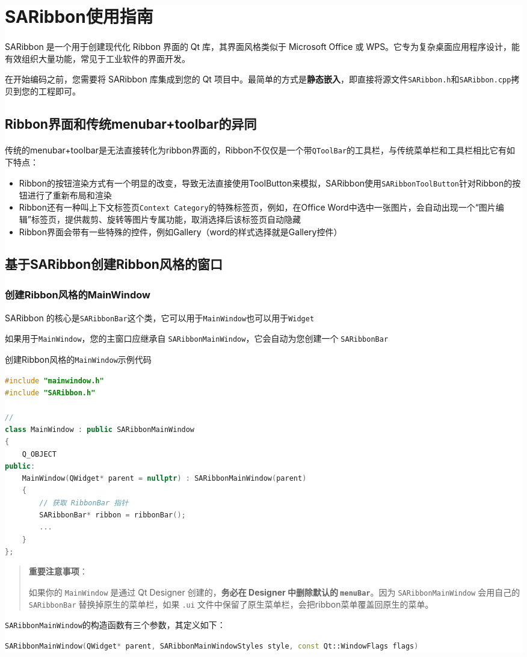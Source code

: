 # SARibbon使用指南

SARibbon 是一个用于创建现代化 Ribbon 界面的 Qt 库，其界面风格类似于 Microsoft Office 或 WPS。它专为复杂桌面应用程序设计，能有效组织大量功能，常见于工业软件的界面开发。

在开始编码之前，您需要将 SARibbon 库集成到您的 Qt 项目中。最简单的方式是**静态嵌入**，即直接将源文件`SARibbon.h`和`SARibbon.cpp`拷贝到您的工程即可。

## Ribbon界面和传统menubar+toolbar的异同

传统的menubar+toolbar是无法直接转化为ribbon界面的，Ribbon不仅仅是一个带`QToolBar`的工具栏，与传统菜单栏和工具栏相比它有如下特点：

- Ribbon的按钮渲染方式有一个明显的改变，导致无法直接使用ToolButton来模拟，SARibbon使用`SARibbonToolButton`针对Ribbon的按钮进行了重新布局和渲染
- Ribbon还有一种叫上下文标签页`Context Category`的特殊标签页，例如，在Office Word中选中一张图片，会自动出现一个“图片编辑”标签页，提供裁剪、旋转等图片专属功能，取消选择后该标签页自动隐藏
- Ribbon界面会带有一些特殊的控件，例如Gallery（word的样式选择就是Gallery控件）

## 基于SARibbon创建Ribbon风格的窗口

### 创建Ribbon风格的MainWindow

SARibbon 的核心是`SARibbonBar`这个类，它可以用于`MainWindow`也可以用于`Widget`

如果用于`MainWindow`，您的主窗口应继承自 `SARibbonMainWindow`，它会自动为您创建一个 `SARibbonBar`

创建Ribbon风格的`MainWindow`示例代码

```cpp
#include "mainwindow.h"
#include "SARibbon.h"

//
class MainWindow : public SARibbonMainWindow
{
    Q_OBJECT
public:
    MainWindow(QWidget* parent = nullptr) : SARibbonMainWindow(parent)
    {
        // 获取 RibbonBar 指针
        SARibbonBar* ribbon = ribbonBar();
        ...
    }
};
```

> **重要注意事项**：
>
> 如果你的 `MainWindow` 是通过 Qt Designer 创建的，**务必在 Designer 中删除默认的 `menuBar`**。因为 `SARibbonMainWindow` 会用自己的 `SARibbonBar` 替换掉原生的菜单栏，如果 `.ui` 文件中保留了原生菜单栏，会把ribbon菜单覆盖回原生的菜单。

`SARibbonMainWindow`的构造函数有三个参数，其定义如下：

```cpp
SARibbonMainWindow(QWidget* parent, SARibbonMainWindowStyles style, const Qt::WindowFlags flags)
```
